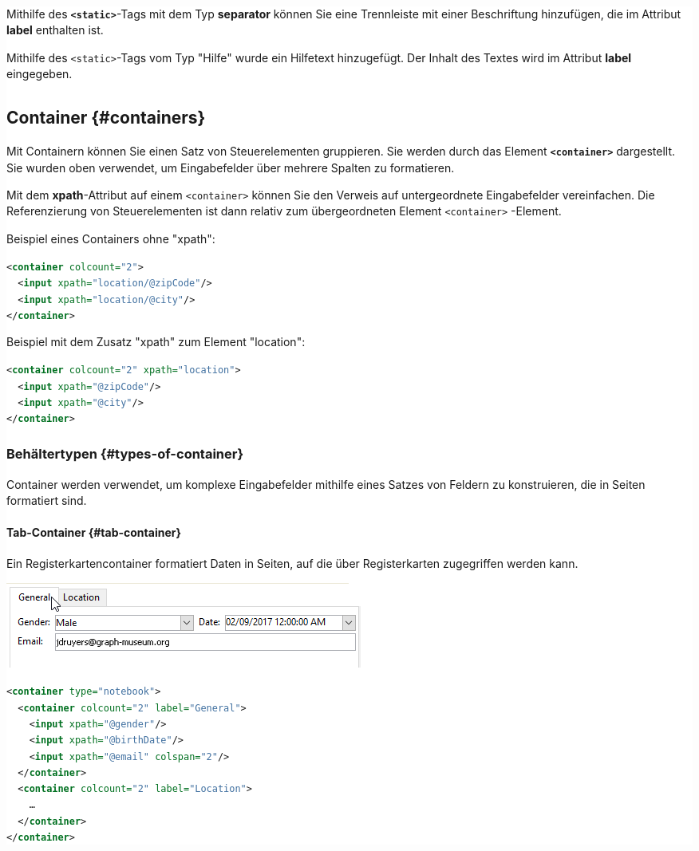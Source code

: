 Mithilfe des **`<static>`**-Tags mit dem Typ **separator** können Sie eine Trennleiste mit einer Beschriftung hinzufügen, die im Attribut **label** enthalten ist.

Mithilfe des `<static>`-Tags vom Typ &quot;Hilfe&quot; wurde ein Hilfetext hinzugefügt. Der Inhalt des Textes wird im Attribut **label** eingegeben.

## Container {#containers}

Mit Containern können Sie einen Satz von Steuerelementen gruppieren. Sie werden durch das Element **`<container>`** dargestellt. Sie wurden oben verwendet, um Eingabefelder über mehrere Spalten zu formatieren.

Mit dem **xpath**-Attribut auf einem `<container>` können Sie den Verweis auf untergeordnete Eingabefelder vereinfachen. Die Referenzierung von Steuerelementen ist dann relativ zum übergeordneten Element `<container>` -Element.

Beispiel eines Containers ohne &quot;xpath&quot;:

```xml
<container colcount="2">
  <input xpath="location/@zipCode"/>
  <input xpath="location/@city"/>
</container>
```

Beispiel mit dem Zusatz &quot;xpath&quot; zum Element &quot;location&quot;:

```xml
<container colcount="2" xpath="location">
  <input xpath="@zipCode"/>
  <input xpath="@city"/>
</container>
```

### Behältertypen {#types-of-container}

Container werden verwendet, um komplexe Eingabefelder mithilfe eines Satzes von Feldern zu konstruieren, die in Seiten formatiert sind.

#### Tab-Container {#tab-container}

Ein Registerkartencontainer formatiert Daten in Seiten, auf die über Registerkarten zugegriffen werden kann.

![](assets/d_ncs_integration_form_exemple6.png)

```xml
<container type="notebook">
  <container colcount="2" label="General">
    <input xpath="@gender"/>
    <input xpath="@birthDate"/>
    <input xpath="@email" colspan="2"/>
  </container>
  <container colcount="2" label="Location">
    …
  </container>
</container>
```
